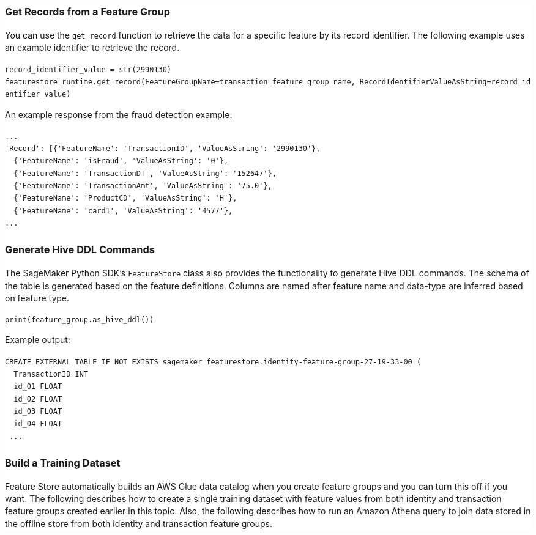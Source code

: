 ### Get Records from a Feature Group<a name="feature-store-get-records-feature-group"></a>

 You can use the `get_record` function to retrieve the data for a specific feature by its record identifier\. The following example uses an example identifier to retrieve the record\. 

```
record_identifier_value = str(2990130)
featurestore_runtime.get_record(FeatureGroupName=transaction_feature_group_name, RecordIdentifierValueAsString=record_identifier_value)
```

 An example response from the fraud detection example: 

```
...
'Record': [{'FeatureName': 'TransactionID', 'ValueAsString': '2990130'},
  {'FeatureName': 'isFraud', 'ValueAsString': '0'},
  {'FeatureName': 'TransactionDT', 'ValueAsString': '152647'},
  {'FeatureName': 'TransactionAmt', 'ValueAsString': '75.0'},
  {'FeatureName': 'ProductCD', 'ValueAsString': 'H'},
  {'FeatureName': 'card1', 'ValueAsString': '4577'},
...
```

### Generate Hive DDL Commands<a name="feature-store-generate-hive-ddl-commands-feature-group"></a>

 The SageMaker Python SDK’s `FeatureStore` class also provides the functionality to generate Hive DDL commands\. The schema of the table is generated based on the feature definitions\. Columns are named after feature name and data\-type are inferred based on feature type\. 

```
print(feature_group.as_hive_ddl())
```

Example output: 

```
CREATE EXTERNAL TABLE IF NOT EXISTS sagemaker_featurestore.identity-feature-group-27-19-33-00 (
  TransactionID INT
  id_01 FLOAT
  id_02 FLOAT
  id_03 FLOAT
  id_04 FLOAT
 ...
```

### Build a Training Dataset<a name="feature-store-build-training-dataset"></a>

 Feature Store automatically builds an AWS Glue data catalog when you create feature groups and you can turn this off if you want\. The following describes how to create a single training dataset with feature values from both identity and transaction feature groups created earlier in this topic\. Also, the following describes how to run an Amazon Athena query to join data stored in the offline store from both identity and transaction feature groups\.  

